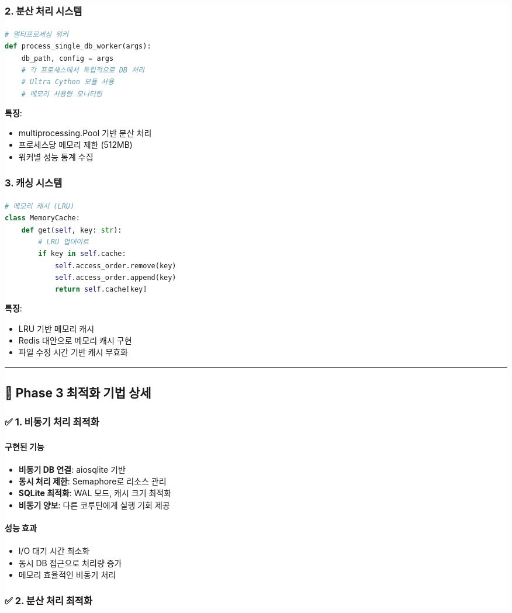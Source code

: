 ### 2. **분산 처리 시스템**

```python
# 멀티프로세싱 워커
def process_single_db_worker(args):
    db_path, config = args
    # 각 프로세스에서 독립적으로 DB 처리
    # Ultra Cython 모듈 사용
    # 메모리 사용량 모니터링
```

**특징**:
- multiprocessing.Pool 기반 분산 처리
- 프로세스당 메모리 제한 (512MB)
- 워커별 성능 통계 수집

### 3. **캐싱 시스템**

```python
# 메모리 캐시 (LRU)
class MemoryCache:
    def get(self, key: str):
        # LRU 업데이트
        if key in self.cache:
            self.access_order.remove(key)
            self.access_order.append(key)
            return self.cache[key]
```

**특징**:
- LRU 기반 메모리 캐시
- Redis 대안으로 메모리 캐시 구현
- 파일 수정 시간 기반 캐시 무효화

---

## 🔧 **Phase 3 최적화 기법 상세**

### ✅ **1. 비동기 처리 최적화**

#### **구현된 기능**
- **비동기 DB 연결**: aiosqlite 기반
- **동시 처리 제한**: Semaphore로 리소스 관리
- **SQLite 최적화**: WAL 모드, 캐시 크기 최적화
- **비동기 양보**: 다른 코루틴에게 실행 기회 제공

#### **성능 효과**
- I/O 대기 시간 최소화
- 동시 DB 접근으로 처리량 증가
- 메모리 효율적인 비동기 처리

### ✅ **2. 분산 처리 최적화**
